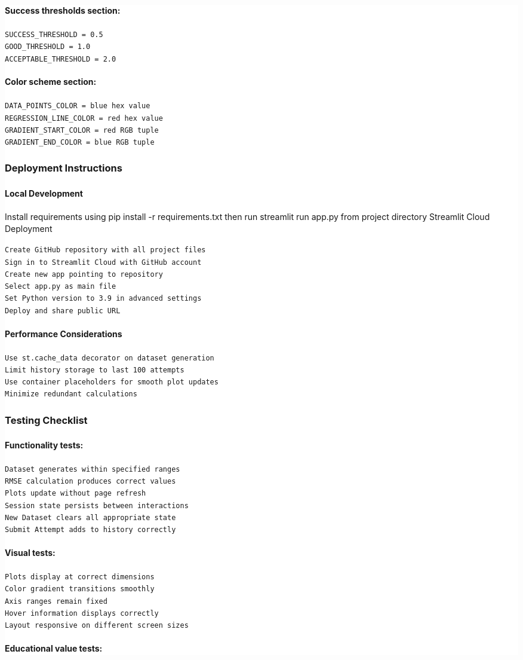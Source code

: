 #### Success thresholds section:

    SUCCESS_THRESHOLD = 0.5
    GOOD_THRESHOLD = 1.0
    ACCEPTABLE_THRESHOLD = 2.0

#### Color scheme section:

    DATA_POINTS_COLOR = blue hex value
    REGRESSION_LINE_COLOR = red hex value
    GRADIENT_START_COLOR = red RGB tuple
    GRADIENT_END_COLOR = blue RGB tuple

### Deployment Instructions
#### Local Development

Install requirements using pip install -r requirements.txt then run streamlit run app.py from project directory
Streamlit Cloud Deployment

    Create GitHub repository with all project files
    Sign in to Streamlit Cloud with GitHub account
    Create new app pointing to repository
    Select app.py as main file
    Set Python version to 3.9 in advanced settings
    Deploy and share public URL

#### Performance Considerations

    Use st.cache_data decorator on dataset generation
    Limit history storage to last 100 attempts
    Use container placeholders for smooth plot updates
    Minimize redundant calculations

### Testing Checklist

#### Functionality tests:

    Dataset generates within specified ranges
    RMSE calculation produces correct values
    Plots update without page refresh
    Session state persists between interactions
    New Dataset clears all appropriate state
    Submit Attempt adds to history correctly

#### Visual tests:

    Plots display at correct dimensions
    Color gradient transitions smoothly
    Axis ranges remain fixed
    Hover information displays correctly
    Layout responsive on different screen sizes

#### Educational value tests:
